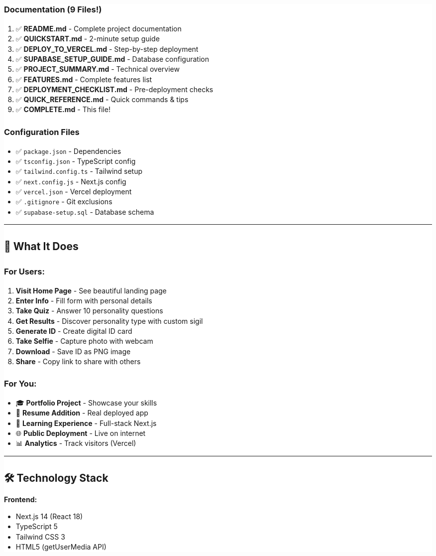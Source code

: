 ### Documentation (9 Files!)
1. ✅ **README.md** - Complete project documentation
2. ✅ **QUICKSTART.md** - 2-minute setup guide
3. ✅ **DEPLOY_TO_VERCEL.md** - Step-by-step deployment
4. ✅ **SUPABASE_SETUP_GUIDE.md** - Database configuration
5. ✅ **PROJECT_SUMMARY.md** - Technical overview
6. ✅ **FEATURES.md** - Complete features list
7. ✅ **DEPLOYMENT_CHECKLIST.md** - Pre-deployment checks
8. ✅ **QUICK_REFERENCE.md** - Quick commands & tips
9. ✅ **COMPLETE.md** - This file!

### Configuration Files
- ✅ `package.json` - Dependencies
- ✅ `tsconfig.json` - TypeScript config
- ✅ `tailwind.config.ts` - Tailwind setup
- ✅ `next.config.js` - Next.js config
- ✅ `vercel.json` - Vercel deployment
- ✅ `.gitignore` - Git exclusions
- ✅ `supabase-setup.sql` - Database schema

---

## 🎯 What It Does

### For Users:
1. **Visit Home Page** - See beautiful landing page
2. **Enter Info** - Fill form with personal details
3. **Take Quiz** - Answer 10 personality questions
4. **Get Results** - Discover personality type with custom sigil
5. **Generate ID** - Create digital ID card
6. **Take Selfie** - Capture photo with webcam
7. **Download** - Save ID as PNG image
8. **Share** - Copy link to share with others

### For You:
- 🎓 **Portfolio Project** - Showcase your skills
- 💼 **Resume Addition** - Real deployed app
- 🚀 **Learning Experience** - Full-stack Next.js
- 🌐 **Public Deployment** - Live on internet
- 📊 **Analytics** - Track visitors (Vercel)

---

## 🛠️ Technology Stack

**Frontend:**
- Next.js 14 (React 18)
- TypeScript 5
- Tailwind CSS 3
- HTML5 (getUserMedia API)
